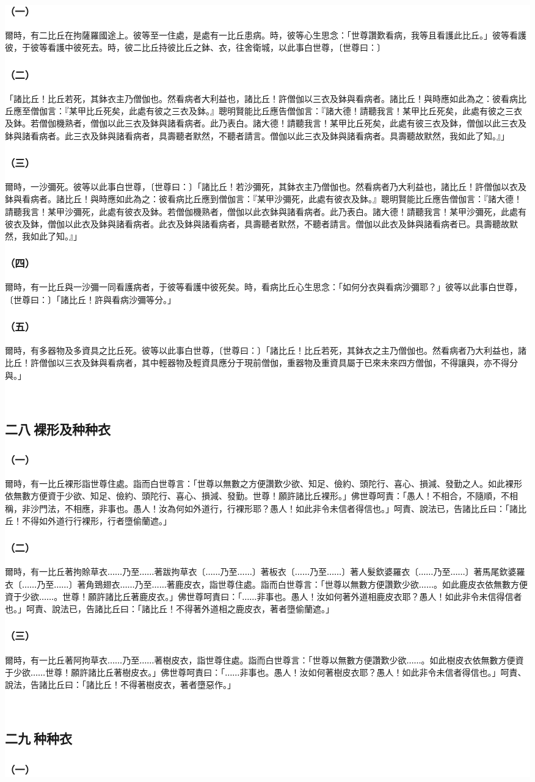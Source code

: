 ### （一）

爾時，有二比丘在拘薩羅國途上。彼等至一住處，是處有一比丘患病。時，彼等心生思念：「世尊讚歎看病，我等且看護此比丘。」彼等看護彼，于彼等看護中彼死去。時，彼二比丘持彼比丘之鉢、衣，往舍衛城，以此事白世尊，〔世尊曰：〕

### （二）

「諸比丘！比丘若死，其鉢衣主乃僧伽也。然看病者大利益也，諸比丘！許僧伽以三衣及鉢與看病者。諸比丘！與時應如此為之：彼看病比丘應至僧伽言：『某甲比丘死矣，此處有彼之三衣及鉢。』聰明賢能比丘應告僧伽言：『諸大德！請聽我言！某甲比丘死矣，此處有彼之三衣及鉢。若僧伽機熟者，僧伽以此三衣及鉢與諸看病者。此乃表白。諸大德！請聽我言！某甲比丘死矣，此處有彼三衣及鉢，僧伽以此三衣及鉢與諸看病者。此三衣及鉢與諸看病者，具壽聽者默然，不聽者請言。僧伽以此三衣及鉢與諸看病者。具壽聽故默然，我如此了知。』」

### （三）

爾時，一沙彌死。彼等以此事白世尊，〔世尊曰：〕「諸比丘！若沙彌死，其鉢衣主乃僧伽也。然看病者乃大利益也，諸比丘！許僧伽以衣及鉢與看病者。諸比丘！與時應如此為之：彼看病比丘應到僧伽言：『某甲沙彌死，此處有彼衣及鉢。』聰明賢能比丘應告僧伽言：『諸大德！請聽我言！某甲沙彌死，此處有彼衣及鉢。若僧伽機熟者，僧伽以此衣鉢與諸看病者。此乃表白。諸大德！請聽我言！某甲沙彌死，此處有彼衣及鉢，僧伽以此衣及鉢與諸看病者。此衣及鉢與諸看病者，具壽聽者默然，不聽者請言。僧伽以此衣及鉢與諸看病者已。具壽聽故默然，我如此了知。』」

### （四）

爾時，有一比丘與一沙彌一同看護病者，于彼等看護中彼死矣。時，看病比丘心生思念：「如何分衣與看病沙彌耶？」彼等以此事白世尊，〔世尊曰：〕「諸比丘！許與看病沙彌等分。」

### （五）

爾時，有多器物及多資具之比丘死。彼等以此事白世尊，〔世尊曰：〕「諸比丘！比丘若死，其鉢衣之主乃僧伽也。然看病者乃大利益也，諸比丘！許僧伽以三衣及鉢與看病者，其中輕器物及輕資具應分于現前僧伽，重器物及重資具屬于已來未來四方僧伽，不得讓與，亦不得分與。」

<br>

## 二八 裸形及种种衣

### （一）

爾時，有一比丘裸形詣世尊住處。詣而白世尊言：「世尊以無數之方便讚歎少欲、知足、儉約、頭陀行、喜心、損減、發勤之人。如此裸形依無數方便資于少欲、知足、儉約、頭陀行、喜心、損減、發勤。世尊！願許諸比丘裸形。」佛世尊呵責：「愚人！不相合，不隨順，不相稱，非沙門法，不相應，非事也。愚人！汝為何如外道行，行裸形耶？愚人！如此非令未信者得信也。」呵責、說法已，告諸比丘曰：「諸比丘！不得如外道行行裸形，行者墮偷蘭遮。」

### （二）

爾時，有一比丘著拘賒草衣……乃至……著跋拘草衣〔……乃至……〕著板衣〔……乃至……〕著人髮欽婆羅衣〔……乃至……〕著馬尾欽婆羅衣〔……乃至……〕著角鵄翅衣……乃至……著鹿皮衣，詣世尊住處。詣而白世尊言：「世尊以無數方便讚歎少欲……。如此鹿皮衣依無數方便資于少欲……。世尊！願許諸比丘著鹿皮衣。」佛世尊呵責曰：「……非事也。愚人！汝如何著外道相鹿皮衣耶？愚人！如此非令未信得信者也。」呵責、說法已，告諸比丘曰：「諸比丘！不得著外道相之鹿皮衣，著者墮偷蘭遮。」

### （三）

爾時，有一比丘著阿拘草衣……乃至……著樹皮衣，詣世尊住處。詣而白世尊言：「世尊以無數方便讚歎少欲……。如此樹皮衣依無數方便資于少欲……世尊！願許諸比丘著樹皮衣。」佛世尊呵責曰：「……非事也。愚人！汝如何著樹皮衣耶？愚人！如此非令未信者得信也。」呵責、說法，告諸比丘曰：「諸比丘！不得著樹皮衣，著者墮惡作。」

<br>

## 二九 种种衣

### （一）
